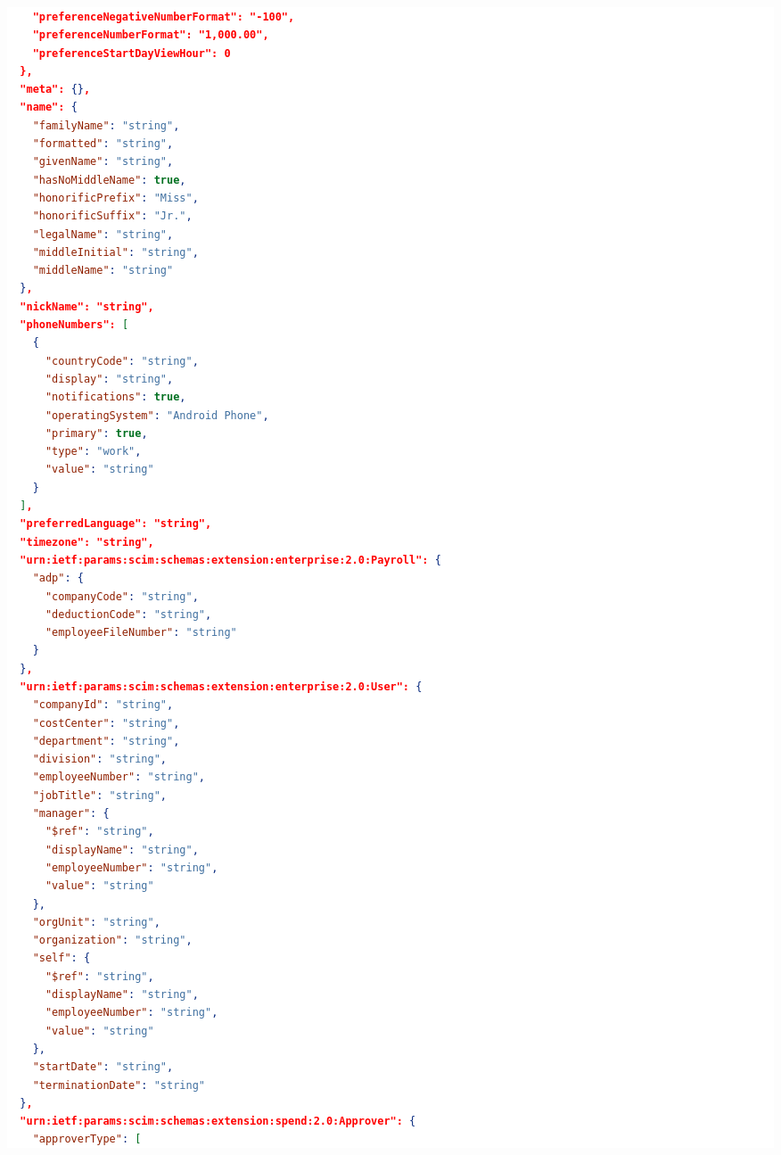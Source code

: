 ```json
    "preferenceNegativeNumberFormat": "-100",
    "preferenceNumberFormat": "1,000.00",
    "preferenceStartDayViewHour": 0
  },
  "meta": {},
  "name": {
    "familyName": "string",
    "formatted": "string",
    "givenName": "string",
    "hasNoMiddleName": true,
    "honorificPrefix": "Miss",
    "honorificSuffix": "Jr.",
    "legalName": "string",
    "middleInitial": "string",
    "middleName": "string"
  },
  "nickName": "string",
  "phoneNumbers": [
    {
      "countryCode": "string",
      "display": "string",
      "notifications": true,
      "operatingSystem": "Android Phone",
      "primary": true,
      "type": "work",
      "value": "string"
    }
  ],
  "preferredLanguage": "string",
  "timezone": "string",
  "urn:ietf:params:scim:schemas:extension:enterprise:2.0:Payroll": {
    "adp": {
      "companyCode": "string",
      "deductionCode": "string",
      "employeeFileNumber": "string"
    }
  },
  "urn:ietf:params:scim:schemas:extension:enterprise:2.0:User": {
    "companyId": "string",
    "costCenter": "string",
    "department": "string",
    "division": "string",
    "employeeNumber": "string",
    "jobTitle": "string",
    "manager": {
      "$ref": "string",
      "displayName": "string",
      "employeeNumber": "string",
      "value": "string"
    },
    "orgUnit": "string",
    "organization": "string",
    "self": {
      "$ref": "string",
      "displayName": "string",
      "employeeNumber": "string",
      "value": "string"
    },
    "startDate": "string",
    "terminationDate": "string"
  },
  "urn:ietf:params:scim:schemas:extension:spend:2.0:Approver": {
    "approverType": [
```
